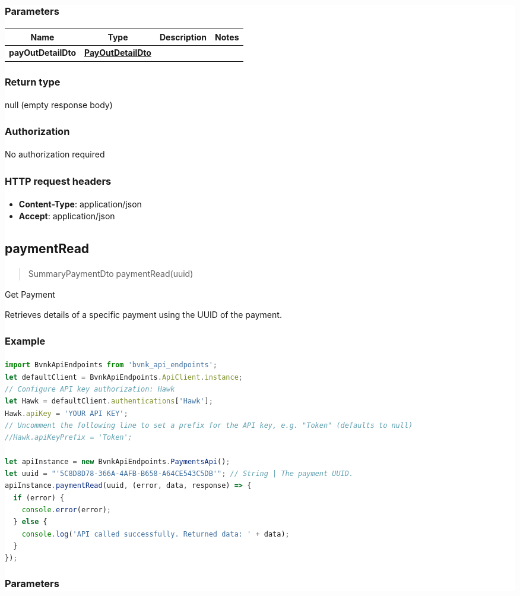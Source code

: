 ### Parameters


Name | Type | Description  | Notes
------------- | ------------- | ------------- | -------------
 **payOutDetailDto** | [**PayOutDetailDto**](PayOutDetailDto.md)|  | 

### Return type

null (empty response body)

### Authorization

No authorization required

### HTTP request headers

- **Content-Type**: application/json
- **Accept**: application/json


## paymentRead

> SummaryPaymentDto paymentRead(uuid)

Get Payment

Retrieves details of a specific payment using the UUID of the payment.

### Example

```javascript
import BvnkApiEndpoints from 'bvnk_api_endpoints';
let defaultClient = BvnkApiEndpoints.ApiClient.instance;
// Configure API key authorization: Hawk
let Hawk = defaultClient.authentications['Hawk'];
Hawk.apiKey = 'YOUR API KEY';
// Uncomment the following line to set a prefix for the API key, e.g. "Token" (defaults to null)
//Hawk.apiKeyPrefix = 'Token';

let apiInstance = new BvnkApiEndpoints.PaymentsApi();
let uuid = "'5C8D8D78-366A-4AFB-B658-A64CE543C5DB'"; // String | The payment UUID.
apiInstance.paymentRead(uuid, (error, data, response) => {
  if (error) {
    console.error(error);
  } else {
    console.log('API called successfully. Returned data: ' + data);
  }
});
```

### Parameters

